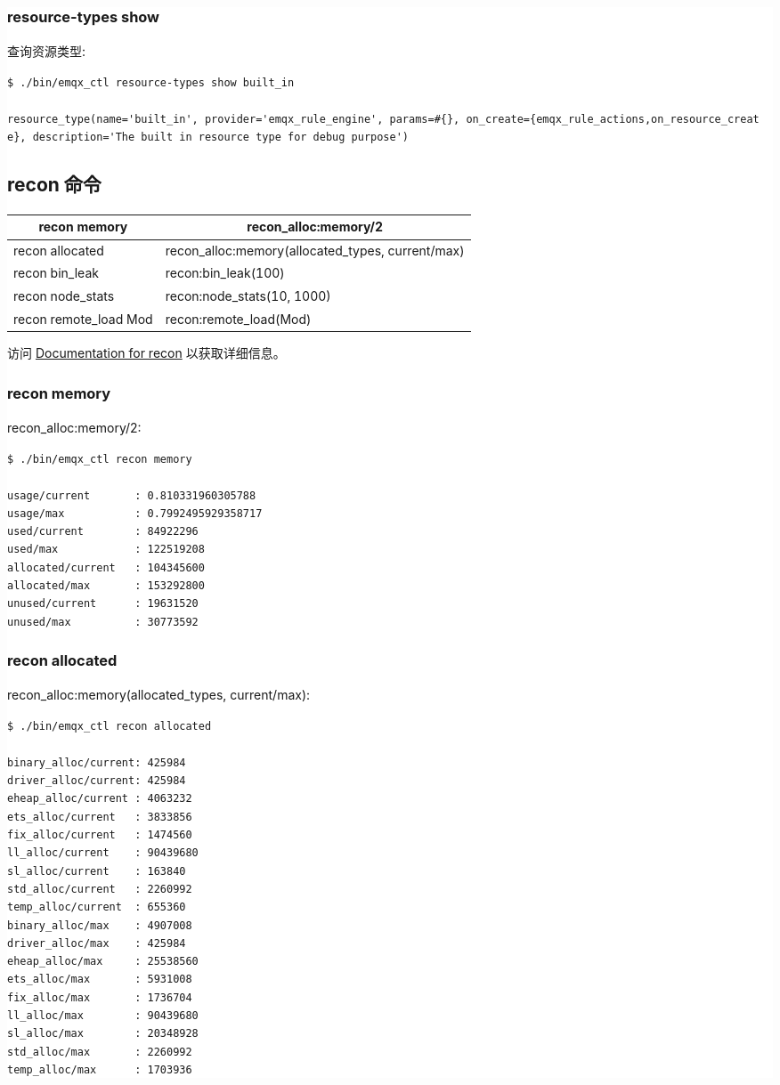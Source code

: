 ### resource-types show

查询资源类型:

    $ ./bin/emqx_ctl resource-types show built_in

    resource_type(name='built_in', provider='emqx_rule_engine', params=#{}, on_create={emqx_rule_actions,on_resource_create}, description='The built in resource type for debug purpose')

## recon 命令

| recon memory          | recon_alloc:memory/2                             |
| --------------------- | ------------------------------------------------ |
| recon allocated       | recon_alloc:memory(allocated_types, current/max) |
| recon bin_leak        | recon:bin_leak(100)                              |
| recon node_stats      | recon:node_stats(10, 1000)                       |
| recon remote_load Mod | recon:remote_load(Mod)                           |

访问 [ Documentation for recon](http://ferd.github.io/recon/) 以获取详细信息。

### recon memory

recon_alloc:memory/2:

    $ ./bin/emqx_ctl recon memory

    usage/current       : 0.810331960305788
    usage/max           : 0.7992495929358717
    used/current        : 84922296
    used/max            : 122519208
    allocated/current   : 104345600
    allocated/max       : 153292800
    unused/current      : 19631520
    unused/max          : 30773592

### recon allocated

recon_alloc:memory(allocated_types, current/max):

    $ ./bin/emqx_ctl recon allocated

    binary_alloc/current: 425984
    driver_alloc/current: 425984
    eheap_alloc/current : 4063232
    ets_alloc/current   : 3833856
    fix_alloc/current   : 1474560
    ll_alloc/current    : 90439680
    sl_alloc/current    : 163840
    std_alloc/current   : 2260992
    temp_alloc/current  : 655360
    binary_alloc/max    : 4907008
    driver_alloc/max    : 425984
    eheap_alloc/max     : 25538560
    ets_alloc/max       : 5931008
    fix_alloc/max       : 1736704
    ll_alloc/max        : 90439680
    sl_alloc/max        : 20348928
    std_alloc/max       : 2260992
    temp_alloc/max      : 1703936
